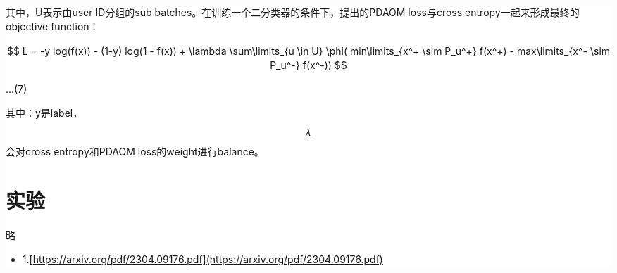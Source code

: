 其中，U表示由user ID分组的sub batches。在训练一个二分类器的条件下，提出的PDAOM loss与cross entropy一起来形成最终的objective function：

$$
L = -y log(f(x)) - (1-y) log(1 - f(x)) + \lambda \sum\limits_{u \in U} \phi( min\limits_{x^+ \sim P_u^+} f(x^+) - max\limits_{x^- \sim P_u^-} f(x^-))
$$

...(7)

其中：y是label，$$\lambda$$会对cross entropy和PDAOM loss的weight进行balance。

# 实验

略

- 1.[https://arxiv.org/pdf/2304.09176.pdf](https://arxiv.org/pdf/2304.09176.pdf)
